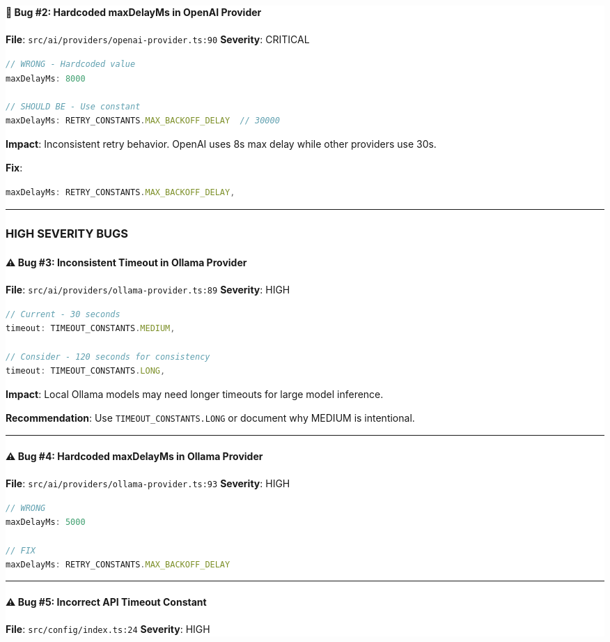 #### 🔴 Bug #2: Hardcoded maxDelayMs in OpenAI Provider
**File**: `src/ai/providers/openai-provider.ts:90`
**Severity**: CRITICAL

```typescript
// WRONG - Hardcoded value
maxDelayMs: 8000

// SHOULD BE - Use constant
maxDelayMs: RETRY_CONSTANTS.MAX_BACKOFF_DELAY  // 30000
```

**Impact**: Inconsistent retry behavior. OpenAI uses 8s max delay while other providers use 30s.

**Fix**:
```typescript
maxDelayMs: RETRY_CONSTANTS.MAX_BACKOFF_DELAY,
```

---

### HIGH SEVERITY BUGS

#### ⚠️ Bug #3: Inconsistent Timeout in Ollama Provider
**File**: `src/ai/providers/ollama-provider.ts:89`
**Severity**: HIGH

```typescript
// Current - 30 seconds
timeout: TIMEOUT_CONSTANTS.MEDIUM,

// Consider - 120 seconds for consistency
timeout: TIMEOUT_CONSTANTS.LONG,
```

**Impact**: Local Ollama models may need longer timeouts for large model inference.

**Recommendation**: Use `TIMEOUT_CONSTANTS.LONG` or document why MEDIUM is intentional.

---

#### ⚠️ Bug #4: Hardcoded maxDelayMs in Ollama Provider
**File**: `src/ai/providers/ollama-provider.ts:93`
**Severity**: HIGH

```typescript
// WRONG
maxDelayMs: 5000

// FIX
maxDelayMs: RETRY_CONSTANTS.MAX_BACKOFF_DELAY
```

---

#### ⚠️ Bug #5: Incorrect API Timeout Constant
**File**: `src/config/index.ts:24`
**Severity**: HIGH
